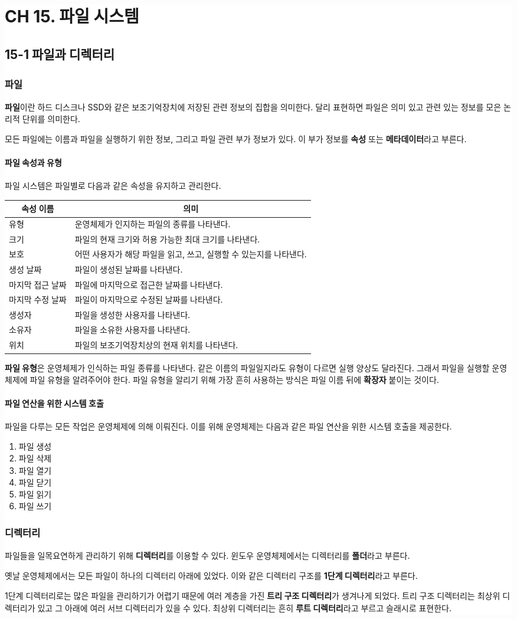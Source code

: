 # CH 15. 파일 시스템

## 15-1 파일과 디렉터리

### 파일

**파일**이란 하드 디스크나 SSD와 같은 보조기억장치에 저장된 관련 정보의 집합을 의미한다. 달리 표현하면 파일은 의미 있고 관련 있는 정보를 모은 논리적 단위를 의미한다.

모든 파일에는 이름과 파일을 실행하기 위한 정보, 그리고 파일 관련 부가 정보가 있다. 이 부가 정보를 **속성** 또는 **메타데이터**라고 부른다.

#### 파일 속성과 유형

파일 시스템은 파일별로 다음과 같은 속성을 유지하고 관리한다.

| 속성 이름        | 의미                                                               |
| ---------------- | ------------------------------------------------------------------ |
| 유형             | 운영체제가 인지하는 파일의 종류를 나타낸다.                        |
| 크기             | 파일의 현재 크기와 허용 가능한 최대 크기를 나타낸다.               |
| 보호             | 어떤 사용자가 해당 파일을 읽고, 쓰고, 실행할 수 있는지를 나타낸다. |
| 생성 날짜        | 파일이 생성된 날짜를 나타낸다.                                     |
| 마지막 접근 날짜 | 파일에 마지막으로 접근한 날짜를 나타낸다.                          |
| 마지막 수정 날짜 | 파일이 마지막으로 수정된 날짜를 나타낸다.                          |
| 생성자           | 파일을 생성한 사용자를 나타낸다.                                   |
| 소유자           | 파일을 소유한 사용자를 나타낸다.                                   |
| 위치             | 파일의 보조기억장치상의 현재 위치를 나타낸다.                      |

**파일 유형**은 운영체제가 인식하는 파일 종류를 나타낸다. 같은 이름의 파일일지라도 유형이 다르면 실행 양상도 달라진다. 그래서 파일을 실행할 운영체제에 파일 유형을 알려주어야 한다. 파일 유형을 알리기 위해 가장 흔히 사용하는 방식은 파일 이름 뒤에 **확장자** 붙이는 것이다.

#### 파일 연산을 위한 시스템 호출

파일을 다루는 모든 작업은 운영체제에 의해 이뤄진다. 이를 위해 운영체제는 다음과 같은 파일 연산을 위한 시스템 호출을 제공한다.

1. 파일 생성
2. 파일 삭제
3. 파일 열기
4. 파일 닫기
5. 파일 읽기
6. 파일 쓰기

### 디렉터리

파일들을 일목요연하게 관리하기 위해 **디렉터리**를 이용할 수 있다. 윈도우 운영체제에서는 디렉터리를 **폴더**라고 부른다.

옛날 운영체제에서는 모든 파일이 하나의 디렉터리 아래에 있었다. 이와 같은 디렉터리 구조를 **1단계 디렉터리**라고 부른다.

1단계 디렉터리로는 많은 파일을 관리하기가 어렵기 때문에 여러 계층을 가진 **트리 구조 디렉터리**가 생겨나게 되었다. 트리 구조 디렉터리는 최상위 디렉터리가 있고 그 아래에 여러 서브 디렉터리가 있을 수 있다. 최상위 디렉터리는 흔히 **루트 디렉터리**라고 부르고 슬래시로 표현한다.
